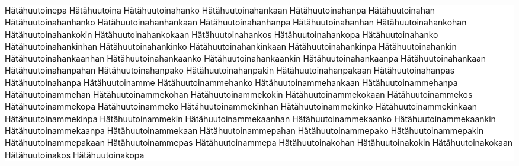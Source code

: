 Hätähuutoinepa
Hätähuutoina
Hätähuutoinahanko
Hätähuutoinahankaan
Hätähuutoinahanpa
Hätähuutoinahan
Hätähuutoinahanhanko
Hätähuutoinahanhankaan
Hätähuutoinahanhanpa
Hätähuutoinahanhan
Hätähuutoinahankohan
Hätähuutoinahankokin
Hätähuutoinahankokaan
Hätähuutoinahankos
Hätähuutoinahankopa
Hätähuutoinahanko
Hätähuutoinahankinhan
Hätähuutoinahankinko
Hätähuutoinahankinkaan
Hätähuutoinahankinpa
Hätähuutoinahankin
Hätähuutoinahankaanhan
Hätähuutoinahankaanko
Hätähuutoinahankaankin
Hätähuutoinahankaanpa
Hätähuutoinahankaan
Hätähuutoinahanpahan
Hätähuutoinahanpako
Hätähuutoinahanpakin
Hätähuutoinahanpakaan
Hätähuutoinahanpas
Hätähuutoinahanpa
Hätähuutoinamme
Hätähuutoinammehanko
Hätähuutoinammehankaan
Hätähuutoinammehanpa
Hätähuutoinammehan
Hätähuutoinammekohan
Hätähuutoinammekokin
Hätähuutoinammekokaan
Hätähuutoinammekos
Hätähuutoinammekopa
Hätähuutoinammeko
Hätähuutoinammekinhan
Hätähuutoinammekinko
Hätähuutoinammekinkaan
Hätähuutoinammekinpa
Hätähuutoinammekin
Hätähuutoinammekaanhan
Hätähuutoinammekaanko
Hätähuutoinammekaankin
Hätähuutoinammekaanpa
Hätähuutoinammekaan
Hätähuutoinammepahan
Hätähuutoinammepako
Hätähuutoinammepakin
Hätähuutoinammepakaan
Hätähuutoinammepas
Hätähuutoinammepa
Hätähuutoinakohan
Hätähuutoinakokin
Hätähuutoinakokaan
Hätähuutoinakos
Hätähuutoinakopa